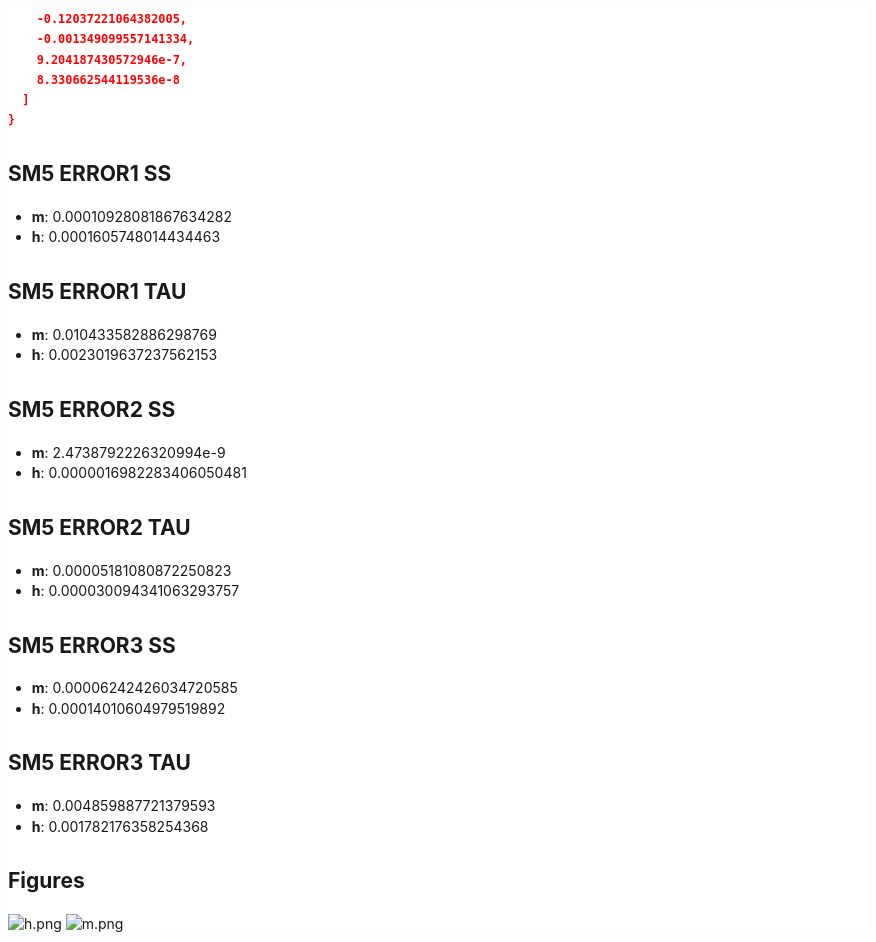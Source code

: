 ```json
    -0.12037221064382005,
    -0.001349099557141334,
    9.204187430572946e-7,
    8.330662544119536e-8
  ]
}
```

## SM5 ERROR1 SS

- **m**: 0.00010928081867634282
- **h**: 0.0001605748014434463

## SM5 ERROR1 TAU

- **m**: 0.010433582886298769
- **h**: 0.0023019637237562153

## SM5 ERROR2 SS

- **m**: 2.4738792226320994e-9
- **h**: 0.0000016982283406050481

## SM5 ERROR2 TAU

- **m**: 0.00005181080872250823
- **h**: 0.000030094341063293757

## SM5 ERROR3 SS

- **m**: 0.00006242426034720585
- **h**: 0.00014010604979519892

## SM5 ERROR3 TAU

- **m**: 0.004859887721379593
- **h**: 0.001782176358254368

## Figures

![h.png](images/h.png)
![m.png](images/m.png)
